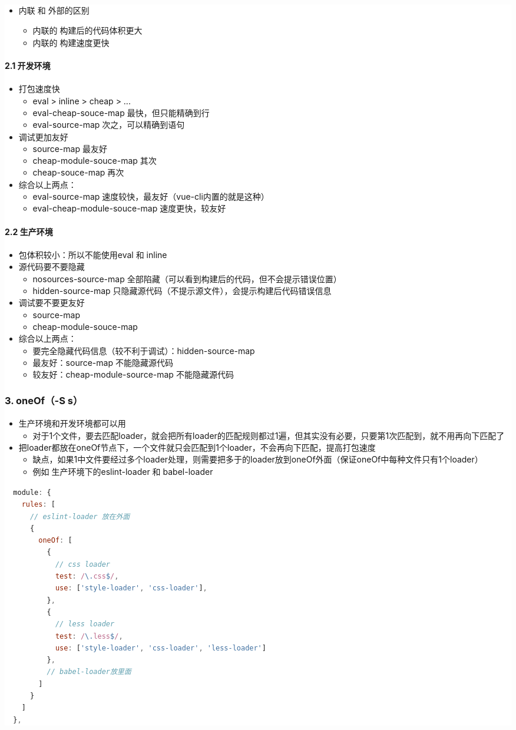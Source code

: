 * 内联 和 外部的区别

  * 内联的 构建后的代码体积更大
  * 内联的 构建速度更快

#### 2.1 开发环境

* 打包速度快
  * eval > inline > cheap > ...
  * eval-cheap-souce-map 最快，但只能精确到行
  * eval-source-map 次之，可以精确到语句
* 调试更加友好
  * source-map 最友好
  * cheap-module-souce-map 其次
  * cheap-souce-map 再次
* 综合以上两点：
  * eval-source-map 速度较快，最友好（vue-cli内置的就是这种）
  * eval-cheap-module-souce-map 速度更快，较友好

#### 2.2 生产环境

* 包体积较小：所以不能使用eval 和 inline
* 源代码要不要隐藏
  * nosources-source-map 全部陷藏（可以看到构建后的代码，但不会提示错误位置）
  * hidden-source-map 只隐藏源代码（不提示源文件），会提示构建后代码错误信息
* 调试要不要更友好
  * source-map
  * cheap-module-souce-map
* 综合以上两点：
  * 要完全隐藏代码信息（较不利于调试）：hidden-source-map
  * 最友好：source-map 不能隐藏源代码
  * 较友好：cheap-module-source-map 不能隐藏源代码

### 3. oneOf（-S s）

* 生产环境和开发环境都可以用
  * 对于1个文件，要去匹配loader，就会把所有loader的匹配规则都过1遍，但其实没有必要，只要第1次匹配到，就不用再向下匹配了
* 把loader都放在oneOf节点下，一个文件就只会匹配到1个loader，不会再向下匹配，提高打包速度
  * 缺点，如果1中文件要经过多个loader处理，则需要把多于的loader放到oneOf外面（保证oneOf中每种文件只有1个loader）
  * 例如 生产环境下的eslint-loader 和 babel-loader

```js
  module: {
    rules: [
      // eslint-loader 放在外面
      {
        oneOf: [
          {
            // css loader
            test: /\.css$/,
            use: ['style-loader', 'css-loader'],
          },
          {
            // less loader
            test: /\.less$/,
            use: ['style-loader', 'css-loader', 'less-loader']
          },
          // babel-loader放里面
        ]
      }
    ]
  },
```
